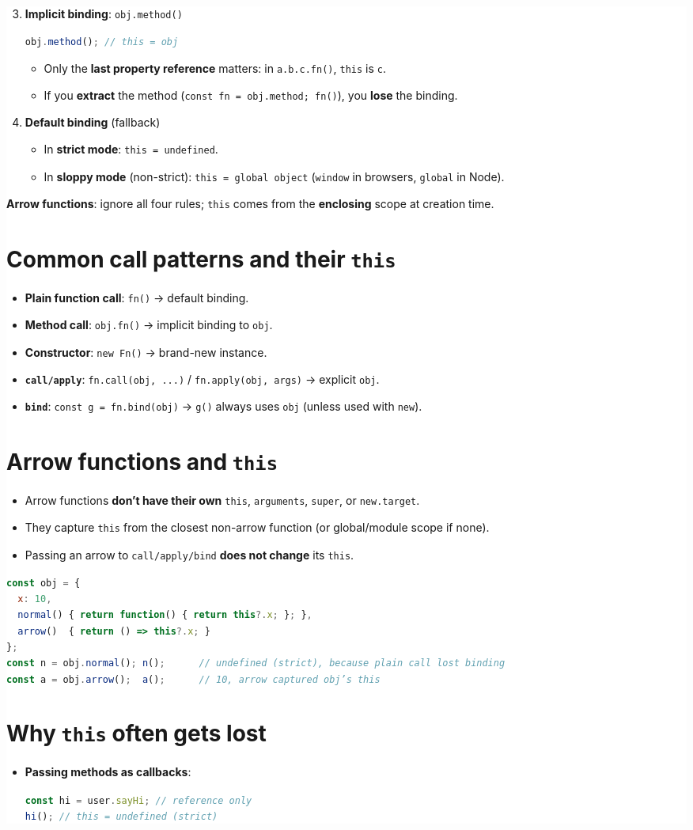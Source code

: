3. **Implicit binding**: `obj.method()`
    
    ```js
    obj.method(); // this = obj
    ```
    
    - Only the **last property reference** matters: in `a.b.c.fn()`, `this` is `c`.
        
    - If you **extract** the method (`const fn = obj.method; fn()`), you **lose** the binding.
        
4. **Default binding** (fallback)
    
    - In **strict mode**: `this = undefined`.
        
    - In **sloppy mode** (non-strict): `this = global object` (`window` in browsers, `global` in Node).
        

**Arrow functions**: ignore all four rules; `this` comes from the **enclosing** scope at creation time.

# Common call patterns and their `this`

- **Plain function call**: `fn()` → default binding.
    
- **Method call**: `obj.fn()` → implicit binding to `obj`.
    
- **Constructor**: `new Fn()` → brand-new instance.
    
- **`call/apply`**: `fn.call(obj, ...)` / `fn.apply(obj, args)` → explicit `obj`.
    
- **`bind`**: `const g = fn.bind(obj)` → `g()` always uses `obj` (unless used with `new`).
    

# Arrow functions and `this`

- Arrow functions **don’t have their own** `this`, `arguments`, `super`, or `new.target`.
    
- They capture `this` from the closest non-arrow function (or global/module scope if none).
    
- Passing an arrow to `call/apply/bind` **does not change** its `this`.
    

```js
const obj = {
  x: 10,
  normal() { return function() { return this?.x; }; },
  arrow()  { return () => this?.x; }
};
const n = obj.normal(); n();      // undefined (strict), because plain call lost binding
const a = obj.arrow();  a();      // 10, arrow captured obj’s this
```

# Why `this` often gets lost

- **Passing methods as callbacks**:
    
    ```js
    const hi = user.sayHi; // reference only
    hi(); // this = undefined (strict)
    ```
    
